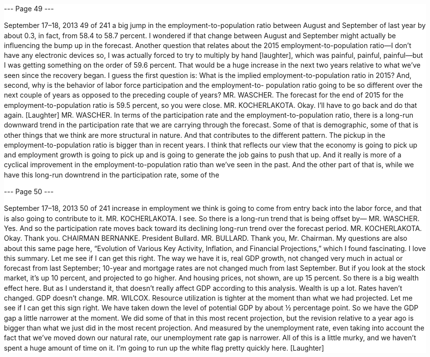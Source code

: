 --- Page 49 ---

September 17–18, 2013 49 of 241
a big jump in the employment-to-population ratio between August and September of last year by
about 0.3, in fact, from 58.4 to 58.7 percent. I wondered if that change between August and
September might actually be influencing the bump up in the forecast.
Another question that relates about the 2015 employment-to-population ratio—I don’t
have any electronic devices so, I was actually forced to try to multiply by hand [laughter], which
was painful, painful, painful—but I was getting something on the order of 59.6 percent. That
would be a huge increase in the next two years relative to what we’ve seen since the recovery
began. I guess the first question is: What is the implied employment-to-population ratio in
2015? And, second, why is the behavior of labor force participation and the employment-to-
population ratio going to be so different over the next couple of years as opposed to the
preceding couple of years?
MR. WASCHER. The forecast for the end of 2015 for the employment-to-population
ratio is 59.5 percent, so you were close.
MR. KOCHERLAKOTA. Okay. I’ll have to go back and do that again. [Laughter]
MR. WASCHER. In terms of the participation rate and the employment-to-population
ratio, there is a long-run downward trend in the participation rate that we are carrying through
the forecast. Some of that is demographic, some of that is other things that we think are more
structural in nature. And that contributes to the different pattern.
The pickup in the employment-to-population ratio is bigger than in recent years. I think
that reflects our view that the economy is going to pick up and employment growth is going to
pick up and is going to generate the job gains to push that up. And it really is more of a cyclical
improvement in the employment-to-population ratio than we’ve seen in the past. And the other
part of that is, while we have this long-run downtrend in the participation rate, some of the

--- Page 50 ---

September 17–18, 2013 50 of 241
increase in employment we think is going to come from entry back into the labor force, and that
is also going to contribute to it.
MR. KOCHERLAKOTA. I see. So there is a long-run trend that is being offset by—
MR. WASCHER. Yes. And so the participation rate moves back toward its declining
long-run trend over the forecast period.
MR. KOCHERLAKOTA. Okay. Thank you.
CHAIRMAN BERNANKE. President Bullard.
MR. BULLARD. Thank you, Mr. Chairman. My questions are also about this same
page here, “Evolution of Various Key Activity, Inflation, and Financial Projections,” which I
found fascinating. I love this summary. Let me see if I can get this right. The way we have it is,
real GDP growth, not changed very much in actual or forecast from last September; 10-year and
mortgage rates are not changed much from last September. But if you look at the stock market,
it’s up 10 percent, and projected to go higher. And housing prices, not shown, are up 15 percent.
So there is a big wealth effect here. But as I understand it, that doesn’t really affect GDP
according to this analysis. Wealth is up a lot. Rates haven’t changed. GDP doesn’t change.
MR. WILCOX. Resource utilization is tighter at the moment than what we had
projected. Let me see if I can get this sign right. We have taken down the level of potential
GDP by about ½ percentage point. So we have the GDP gap a little narrower at the moment.
We did some of that in this most recent projection, but the revision relative to a year ago
is bigger than what we just did in the most recent projection. And measured by the
unemployment rate, even taking into account the fact that we’ve moved down our natural rate,
our unemployment rate gap is narrower. All of this is a little murky, and we haven’t spent a
huge amount of time on it. I’m going to run up the white flag pretty quickly here. [Laughter]
